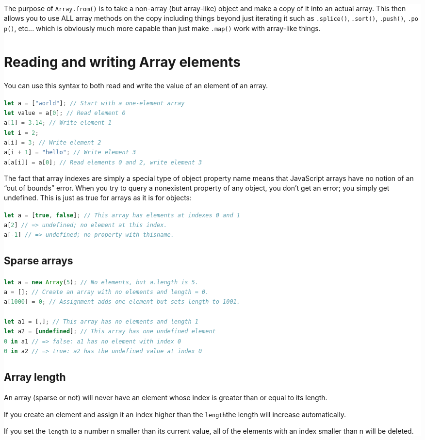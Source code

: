 The purpose of `Array.from()` is to take a non-array (but array-like) object and make a copy of it into an actual array. This then allows you to use ALL array methods on the copy including things beyond just iterating it such as `.splice()`, `.sort()`, `.push()`, `.pop()`, etc... which is obviously much more capable than just make `.map()` work with array-like things.

# Reading and writing Array elements

You can use this syntax to both read and write the value of an element of an array.

```jsx
let a = ["world"]; // Start with a one-element array
let value = a[0]; // Read element 0
a[1] = 3.14; // Write element 1
let i = 2;
a[i] = 3; // Write element 2
a[i + 1] = "hello"; // Write element 3
a[a[i]] = a[0]; // Read elements 0 and 2, write element 3
```

The fact that array indexes are simply a special type of object property name means that JavaScript arrays have no notion of an “out of bounds” error. When you try to query a nonexistent property of any object, you don’t get an error; you simply get undefined. This is just as true for arrays as it is for objects:

```jsx
let a = [true, false]; // This array has elements at indexes 0 and 1
a[2] // => undefined; no element at this index.
a[-1] // => undefined; no property with thisname.
```

## Sparse arrays

```jsx
let a = new Array(5); // No elements, but a.length is 5.
a = []; // Create an array with no elements and length = 0.
a[1000] = 0; // Assignment adds one element but sets length to 1001.

let a1 = [,]; // This array has no elements and length 1
let a2 = [undefined]; // This array has one undefined element
0 in a1 // => false: a1 has no element with index 0
0 in a2 // => true: a2 has the undefined value at index 0
```

## Array length

An array (sparse or not) will never have an element whose index is greater than or equal to its length.

If you create an element and assign it an index higher than the `length`the length will increase automatically. 

If you set the `length` to a number n smaller than its current value, all of the elements with an index smaller than n will be deleted.
